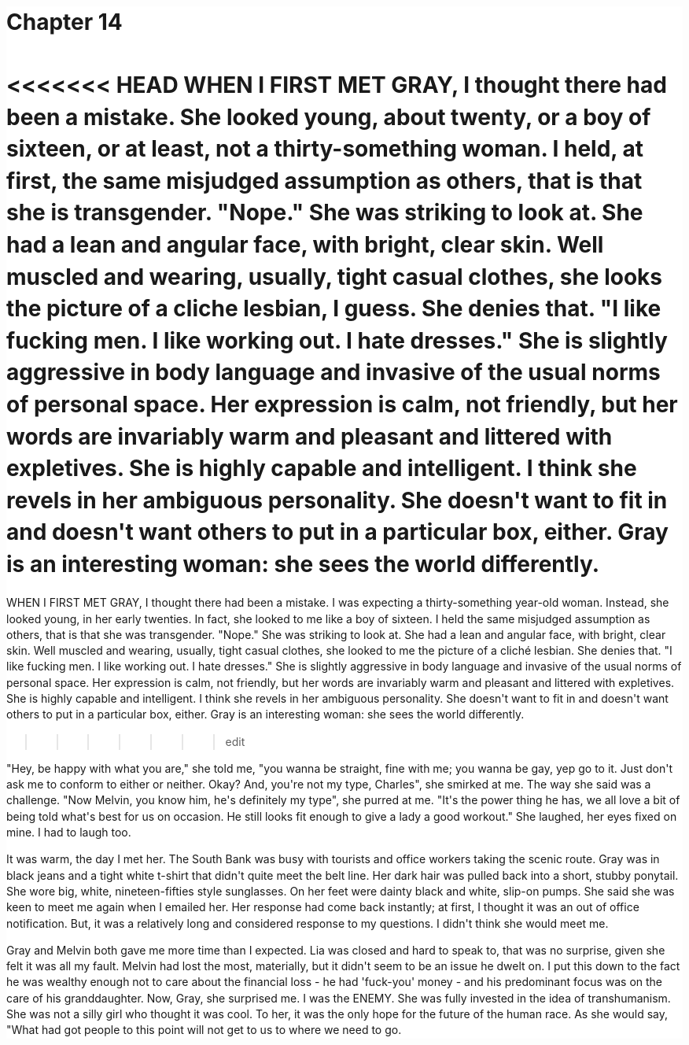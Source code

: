 
# Chapter 14

<<<<<<< HEAD
<span class="firstLetter">W</span>HEN I FIRST MET GRAY, I thought there had been a mistake. She looked young, about twenty, or a boy of sixteen, or at least, not a thirty-something woman. I held, at first, the same misjudged assumption as others, that is that she is transgender. "Nope." She was striking to look at. She had a lean and angular face, with bright, clear skin. Well muscled and wearing, usually, tight casual clothes, she looks the picture of a cliche lesbian, I guess. She denies that. "I like fucking men. I like working out. I hate dresses." She is slightly aggressive in body language and invasive of the usual norms of personal space. Her expression is calm, not friendly, but her words are invariably warm and pleasant and littered with expletives. She is highly capable and intelligent. I think she revels in her ambiguous personality. She doesn't want to fit in and doesn't want others to put in a particular box, either. Gray is an interesting woman: she sees the world differently.
=======
<span class="firstLetter">W</span>HEN I FIRST MET GRAY, I thought there had been a mistake. I was expecting a thirty-something year-old woman. Instead, she looked young, in her early twenties. In fact, she looked to me like a boy of sixteen. I held the same misjudged assumption as others, that is that she was transgender. "Nope." She was striking to look at. She had a lean and angular face, with bright, clear skin. Well muscled and wearing, usually, tight casual clothes, she looked to me the picture of a cliché lesbian. She denies that. "I like fucking men. I like working out. I hate dresses." She is slightly aggressive in body language and invasive of the usual norms of personal space. Her expression is calm, not friendly, but her words are invariably warm and pleasant and littered with expletives. She is highly capable and intelligent. I think she revels in her ambiguous personality. She doesn't want to fit in and doesn't want others to put in a particular box, either. Gray is an interesting woman: she sees the world differently.
>>>>>>> edit

"Hey, be happy with what you are," she told me, "you wanna be straight, fine with me; you wanna be gay, yep go to it. Just don't ask me to conform to either or neither. Okay? And, you're not my type, Charles", she smirked at me. The way she said was a challenge. "Now Melvin, you know him, he's definitely my type", she purred at me. "It's the power thing he has, we all love a bit of being told what's best for us on occasion. He still looks fit enough to give a lady a good workout." She laughed, her eyes fixed on mine. I had to laugh too.

It was warm, the day I met her. The South Bank was busy with tourists and office workers taking the scenic route. Gray was in black jeans and a tight white t-shirt that didn't quite meet the belt line. Her dark hair was pulled back into a short, stubby ponytail. She wore big, white, nineteen-fifties style sunglasses. On her feet were dainty black and white, slip-on pumps. She said she was keen to meet me again when I emailed her. Her response had come back instantly; at first, I thought it was an out of office notification. But, it was a relatively long and considered response to my questions. I didn't think she would meet me.

Gray and Melvin both gave me more time than I expected. Lia was closed and hard to speak to, that was no surprise, given she felt it was all my fault. Melvin had lost the most, materially, but it didn't seem to be an issue he dwelt on. I put this down to the fact he was wealthy enough not to care about the financial loss - he had 'fuck-you' money - and his predominant focus was on the care of his granddaughter. Now, Gray, she surprised me. I was the ENEMY. She was fully invested in the idea of transhumanism. She was not a silly girl who thought it was cool. To her, it was the only hope for the future of the human race. As she would say, "What had got people to this point will not get to us to where we need to go.
